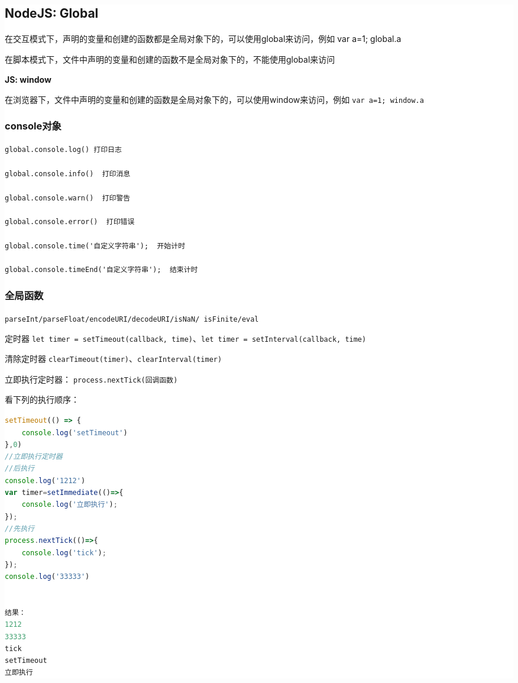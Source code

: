 ## NodeJS: Global

 在交互模式下，声明的变量和创建的函数都是全局对象下的，可以使用global来访问，例如 var a=1;  global.a

 在脚本模式下，文件中声明的变量和创建的函数不是全局对象下的，不能使用global来访问

 **JS: window**

 在浏览器下，文件中声明的变量和创建的函数是全局对象下的，可以使用window来访问，例如 `var a=1; window.a`

### console对象

```
global.console.log() 打印日志

global.console.info()  打印消息

global.console.warn()  打印警告

global.console.error()  打印错误

global.console.time('自定义字符串');  开始计时

global.console.timeEnd('自定义字符串');  结束计时
```

### 全局函数

`parseInt/parseFloat/encodeURI/decodeURI/isNaN/ isFinite/eval`

定时器 `let timer = setTimeout(callback, time)`、`let timer = setInterval(callback, time)`

清除定时器  `clearTimeout(timer)`、`clearInterval(timer)`

立即执行定时器： `process.nextTick(回调函数)`

看下列的执行顺序：

```js
setTimeout(() => {
    console.log('setTimeout')
},0)
//立即执行定时器
//后执行
console.log('1212')
var timer=setImmediate(()=>{
    console.log('立即执行');
});
//先执行
process.nextTick(()=>{
    console.log('tick');
});
console.log('33333')


结果：
1212
33333
tick
setTimeout
立即执行
```
